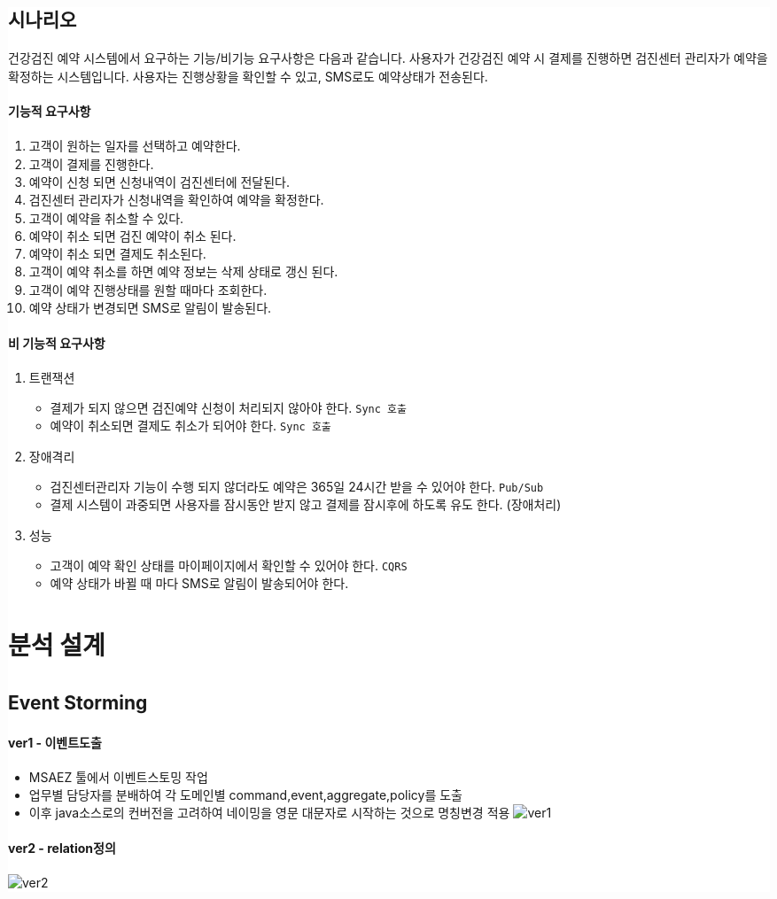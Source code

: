 ## 시나리오

건강검진 예약 시스템에서 요구하는 기능/비기능 요구사항은 다음과 같습니다. 
사용자가 건강검진 예약 시 결제를 진행하면
검진센터 관리자가 예약을 확정하는 시스템입니다.
사용자는 진행상황을 확인할 수 있고, SMS로도 예약상태가 전송된다. 


#### 기능적 요구사항

1. 고객이 원하는 일자를 선택하고 예약한다.
2. 고객이 결제를 진행한다.
3. 예약이 신청 되면 신청내역이 검진센터에 전달된다. 
4. 검진센터 관리자가 신청내역을 확인하여 예약을 확정한다. 
5. 고객이 예약을 취소할 수 있다.
6. 예약이 취소 되면 검진 예약이 취소 된다.
7. 예약이 취소 되면 결제도 취소된다.
8. 고객이 예약 취소를 하면 예약 정보는 삭제 상태로 갱신 된다.
9. 고객이 예약 진행상태를 원할 때마다 조회한다.
10. 예약 상태가 변경되면 SMS로 알림이 발송된다.


#### 비 기능적 요구사항

1. 트랜잭션
   - 결제가 되지 않으면 검진예약 신청이 처리되지 않아야 한다. `Sync 호출`
   - 예약이 취소되면 결제도 취소가 되어야 한다. `Sync 호출`

2. 장애격리
   - 검진센터관리자 기능이 수행 되지 않더라도 예약은 365일 24시간 받을 수 있어야 한다. `Pub/Sub`
   - 결제 시스템이 과중되면 사용자를 잠시동안 받지 않고 결제를 잠시후에 하도록 유도 한다.
     (장애처리)

3. 성능
   - 고객이 예약 확인 상태를 마이페이지에서 확인할 수 있어야 한다. `CQRS`
   - 예약 상태가 바뀔 때 마다 SMS로 알림이 발송되어야 한다.


# 분석 설계

## Event Storming

#### ver1 - 이벤트도출
 - MSAEZ 툴에서 이벤트스토밍 작업
 - 업무별 담당자를 분배하여 각 도메인별 command,event,aggregate,policy를 도출
 - 이후 java소스로의 컨버전을 고려하여 네이밍을 영문 대문자로 시작하는 것으로 명칭변경 적용
![ver1](https://github.com/mulcung03/AWS3_healthcenter/blob/main/refer/storming_1.JPG)

#### ver2 - relation정의
![ver2](https://github.com/mulcung03/AWS3_healthcenter/blob/main/refer/storming_2.JPG)
